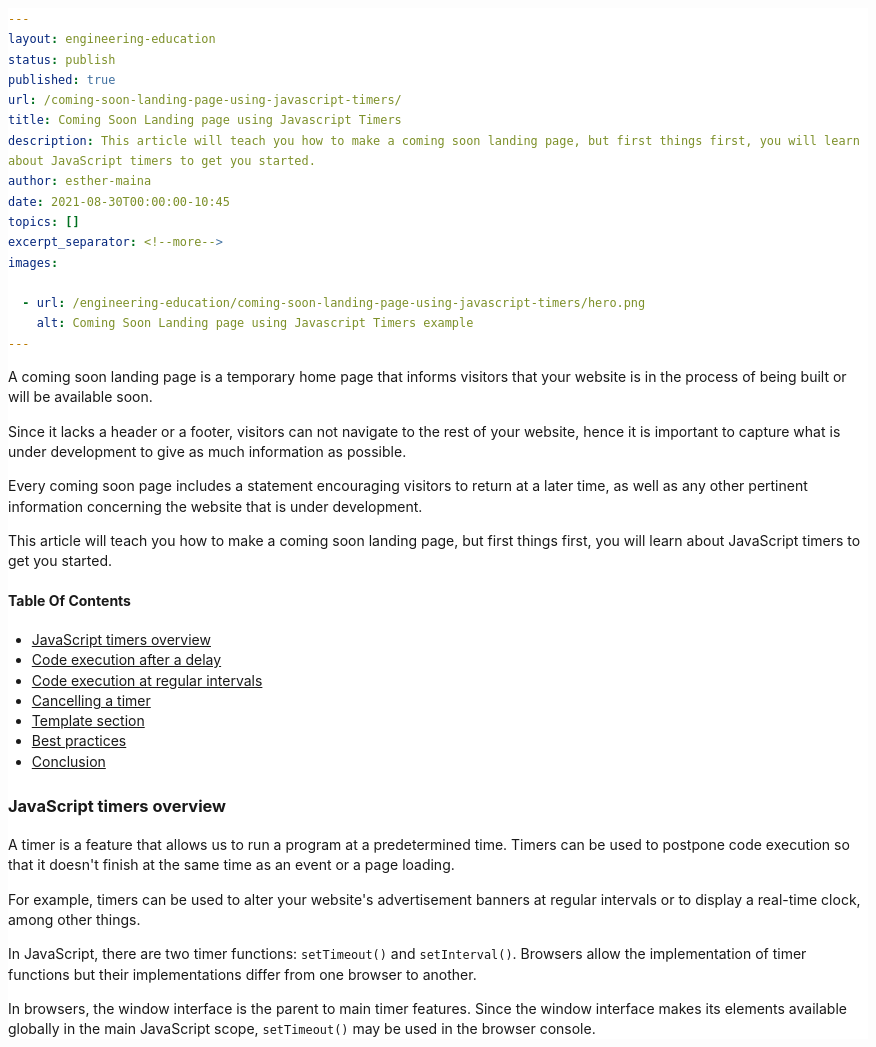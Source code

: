 ```yaml
---
layout: engineering-education
status: publish
published: true
url: /coming-soon-landing-page-using-javascript-timers/
title: Coming Soon Landing page using Javascript Timers
description: This article will teach you how to make a coming soon landing page, but first things first, you will learn about JavaScript timers to get you started.
author: esther-maina
date: 2021-08-30T00:00:00-10:45
topics: []
excerpt_separator: <!--more-->
images:

  - url: /engineering-education/coming-soon-landing-page-using-javascript-timers/hero.png
    alt: Coming Soon Landing page using Javascript Timers example
---
```


A coming soon landing page is a temporary home page that informs visitors that your website is in the process of being built or will be available soon.   

Since it lacks a header or a footer, visitors can not navigate to the rest of your website, hence it is important to capture what is under development to give as much information as possible.

Every coming soon page includes a statement encouraging visitors to return at a later time, as well as any other pertinent information concerning the website that is under development.

This article will teach you how to make a coming soon landing page, but first things first, you will learn about JavaScript timers to get you started.

#### Table Of Contents
- [JavaScript timers overview](#javascript-timers-overview)
- [Code execution after a delay](#code-execution-after-a-delay)
- [Code execution at regular intervals](#code-execution-at-regular-intervals)
- [Cancelling a timer](#cancelling-a-timer)
- [Template section](#template-section)
- [Best practices](#best-practices)
- [Conclusion](#conclusion)

### JavaScript timers overview
A timer is a feature that allows us to run a program at a predetermined time. Timers can be used to postpone code execution so that it doesn't finish at the same time as an event or a page loading. 

For example, timers can be used to alter your website's advertisement banners at regular intervals or to display a real-time clock, among other things.  

In JavaScript, there are two timer functions: `setTimeout()` and `setInterval()`. Browsers allow the implementation of timer functions but their implementations differ from one browser to another.

In browsers, the window interface is the parent to main timer features. Since the window interface makes its elements available globally in the main JavaScript scope, `setTimeout()` may be used in the browser console.
